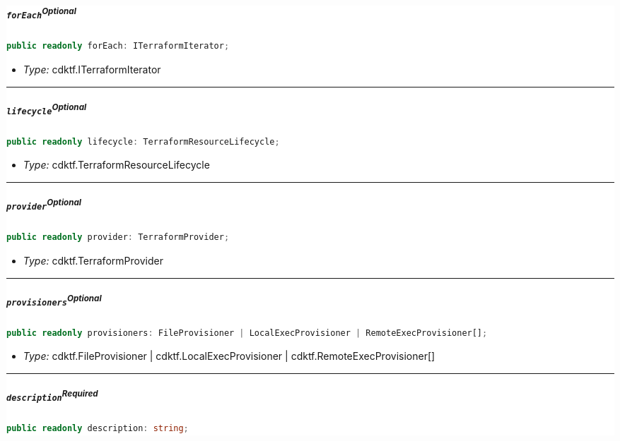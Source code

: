 ##### `forEach`<sup>Optional</sup> <a name="forEach" id="rhizo-co-terraform-provider-wiz.automationRuleServicenowCreateTicket.AutomationRuleServicenowCreateTicketConfig.property.forEach"></a>

```typescript
public readonly forEach: ITerraformIterator;
```

- *Type:* cdktf.ITerraformIterator

---

##### `lifecycle`<sup>Optional</sup> <a name="lifecycle" id="rhizo-co-terraform-provider-wiz.automationRuleServicenowCreateTicket.AutomationRuleServicenowCreateTicketConfig.property.lifecycle"></a>

```typescript
public readonly lifecycle: TerraformResourceLifecycle;
```

- *Type:* cdktf.TerraformResourceLifecycle

---

##### `provider`<sup>Optional</sup> <a name="provider" id="rhizo-co-terraform-provider-wiz.automationRuleServicenowCreateTicket.AutomationRuleServicenowCreateTicketConfig.property.provider"></a>

```typescript
public readonly provider: TerraformProvider;
```

- *Type:* cdktf.TerraformProvider

---

##### `provisioners`<sup>Optional</sup> <a name="provisioners" id="rhizo-co-terraform-provider-wiz.automationRuleServicenowCreateTicket.AutomationRuleServicenowCreateTicketConfig.property.provisioners"></a>

```typescript
public readonly provisioners: FileProvisioner | LocalExecProvisioner | RemoteExecProvisioner[];
```

- *Type:* cdktf.FileProvisioner | cdktf.LocalExecProvisioner | cdktf.RemoteExecProvisioner[]

---

##### `description`<sup>Required</sup> <a name="description" id="rhizo-co-terraform-provider-wiz.automationRuleServicenowCreateTicket.AutomationRuleServicenowCreateTicketConfig.property.description"></a>

```typescript
public readonly description: string;
```
